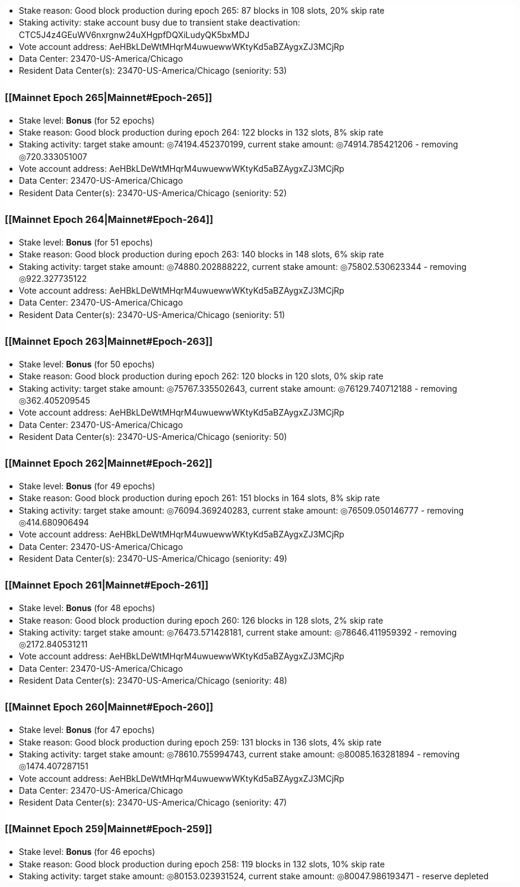 * Stake reason: Good block production during epoch 265: 87 blocks in 108 slots, 20% skip rate
* Staking activity: stake account busy due to transient stake deactivation: CTC5J4z4GEuWV6nxrgnw24uXHgpfDQXiLudyQK5bxMDJ
* Vote account address: AeHBkLDeWtMHqrM4uwuewwWKtyKd5aBZAygxZJ3MCjRp
* Data Center: 23470-US-America/Chicago
* Resident Data Center(s): 23470-US-America/Chicago (seniority: 53)
### [[Mainnet Epoch 265|Mainnet#Epoch-265]]
* Stake level: **Bonus** (for 52 epochs)
* Stake reason: Good block production during epoch 264: 122 blocks in 132 slots, 8% skip rate
* Staking activity: target stake amount: ◎74194.452370199, current stake amount: ◎74914.785421206 - removing ◎720.333051007
* Vote account address: AeHBkLDeWtMHqrM4uwuewwWKtyKd5aBZAygxZJ3MCjRp
* Data Center: 23470-US-America/Chicago
* Resident Data Center(s): 23470-US-America/Chicago (seniority: 52)
### [[Mainnet Epoch 264|Mainnet#Epoch-264]]
* Stake level: **Bonus** (for 51 epochs)
* Stake reason: Good block production during epoch 263: 140 blocks in 148 slots, 6% skip rate
* Staking activity: target stake amount: ◎74880.202888222, current stake amount: ◎75802.530623344 - removing ◎922.327735122
* Vote account address: AeHBkLDeWtMHqrM4uwuewwWKtyKd5aBZAygxZJ3MCjRp
* Data Center: 23470-US-America/Chicago
* Resident Data Center(s): 23470-US-America/Chicago (seniority: 51)
### [[Mainnet Epoch 263|Mainnet#Epoch-263]]
* Stake level: **Bonus** (for 50 epochs)
* Stake reason: Good block production during epoch 262: 120 blocks in 120 slots, 0% skip rate
* Staking activity: target stake amount: ◎75767.335502643, current stake amount: ◎76129.740712188 - removing ◎362.405209545
* Vote account address: AeHBkLDeWtMHqrM4uwuewwWKtyKd5aBZAygxZJ3MCjRp
* Data Center: 23470-US-America/Chicago
* Resident Data Center(s): 23470-US-America/Chicago (seniority: 50)
### [[Mainnet Epoch 262|Mainnet#Epoch-262]]
* Stake level: **Bonus** (for 49 epochs)
* Stake reason: Good block production during epoch 261: 151 blocks in 164 slots, 8% skip rate
* Staking activity: target stake amount: ◎76094.369240283, current stake amount: ◎76509.050146777 - removing ◎414.680906494
* Vote account address: AeHBkLDeWtMHqrM4uwuewwWKtyKd5aBZAygxZJ3MCjRp
* Data Center: 23470-US-America/Chicago
* Resident Data Center(s): 23470-US-America/Chicago (seniority: 49)
### [[Mainnet Epoch 261|Mainnet#Epoch-261]]
* Stake level: **Bonus** (for 48 epochs)
* Stake reason: Good block production during epoch 260: 126 blocks in 128 slots, 2% skip rate
* Staking activity: target stake amount: ◎76473.571428181, current stake amount: ◎78646.411959392 - removing ◎2172.840531211
* Vote account address: AeHBkLDeWtMHqrM4uwuewwWKtyKd5aBZAygxZJ3MCjRp
* Data Center: 23470-US-America/Chicago
* Resident Data Center(s): 23470-US-America/Chicago (seniority: 48)
### [[Mainnet Epoch 260|Mainnet#Epoch-260]]
* Stake level: **Bonus** (for 47 epochs)
* Stake reason: Good block production during epoch 259: 131 blocks in 136 slots, 4% skip rate
* Staking activity: target stake amount: ◎78610.755994743, current stake amount: ◎80085.163281894 - removing ◎1474.407287151
* Vote account address: AeHBkLDeWtMHqrM4uwuewwWKtyKd5aBZAygxZJ3MCjRp
* Data Center: 23470-US-America/Chicago
* Resident Data Center(s): 23470-US-America/Chicago (seniority: 47)
### [[Mainnet Epoch 259|Mainnet#Epoch-259]]
* Stake level: **Bonus** (for 46 epochs)
* Stake reason: Good block production during epoch 258: 119 blocks in 132 slots, 10% skip rate
* Staking activity: target stake amount: ◎80153.023931524, current stake amount: ◎80047.986193471 - reserve depleted